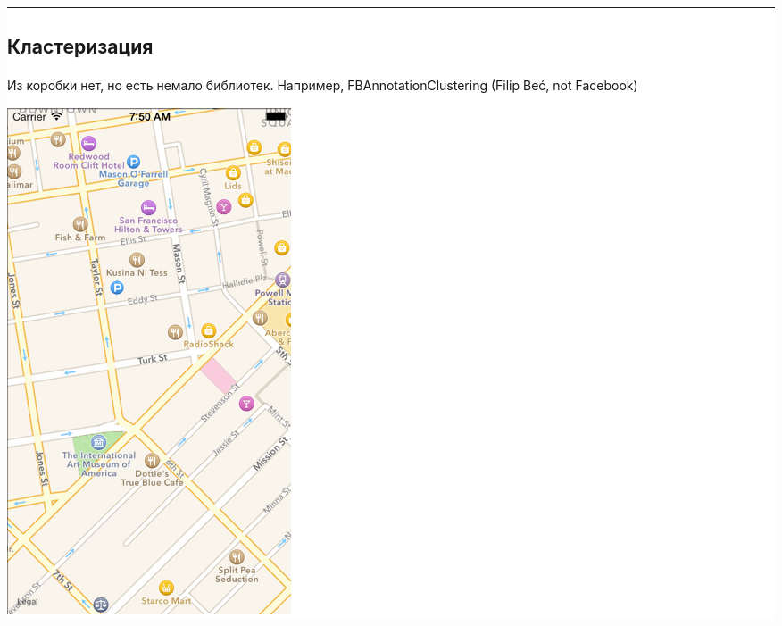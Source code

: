 
----

## Кластеризация
Из коробки нет, но есть немало библиотек.
Например, FBAnnotationClustering (Filip Beć, not Facebook)

![](./lecture_11_img/quadTreeInsert.gif)